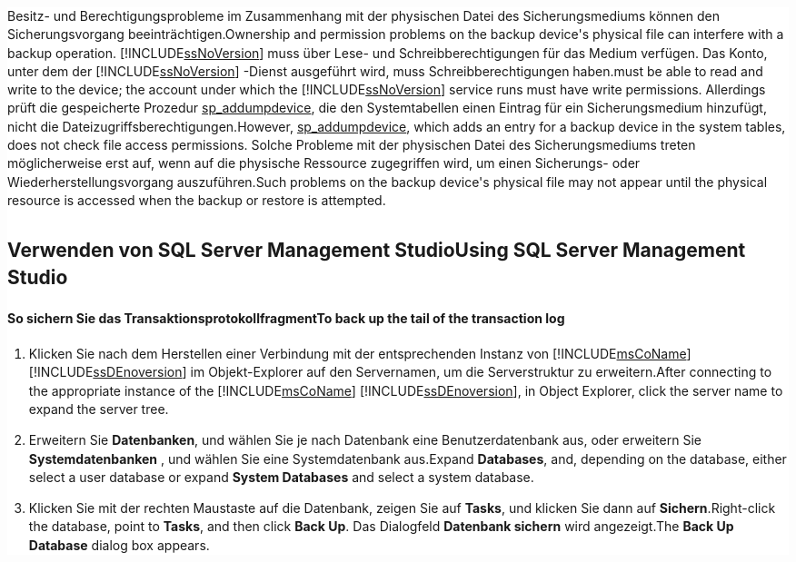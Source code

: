  <span data-ttu-id="00b38-123">Besitz- und Berechtigungsprobleme im Zusammenhang mit der physischen Datei des Sicherungsmediums können den Sicherungsvorgang beeinträchtigen.</span><span class="sxs-lookup"><span data-stu-id="00b38-123">Ownership and permission problems on the backup device's physical file can interfere with a backup operation.</span></span> [!INCLUDE[ssNoVersion](../../includes/ssnoversion-md.md)] <span data-ttu-id="00b38-124">muss über Lese- und Schreibberechtigungen für das Medium verfügen. Das Konto, unter dem der [!INCLUDE[ssNoVersion](../../includes/ssnoversion-md.md)] -Dienst ausgeführt wird, muss Schreibberechtigungen haben.</span><span class="sxs-lookup"><span data-stu-id="00b38-124">must be able to read and write to the device; the account under which the [!INCLUDE[ssNoVersion](../../includes/ssnoversion-md.md)] service runs must have write permissions.</span></span> <span data-ttu-id="00b38-125">Allerdings prüft die gespeicherte Prozedur [sp_addumpdevice](/sql/relational-databases/system-stored-procedures/sp-addumpdevice-transact-sql), die den Systemtabellen einen Eintrag für ein Sicherungsmedium hinzufügt, nicht die Dateizugriffsberechtigungen.</span><span class="sxs-lookup"><span data-stu-id="00b38-125">However, [sp_addumpdevice](/sql/relational-databases/system-stored-procedures/sp-addumpdevice-transact-sql), which adds an entry for a backup device in the system tables, does not check file access permissions.</span></span> <span data-ttu-id="00b38-126">Solche Probleme mit der physischen Datei des Sicherungsmediums treten möglicherweise erst auf, wenn auf die physische Ressource zugegriffen wird, um einen Sicherungs- oder Wiederherstellungsvorgang auszuführen.</span><span class="sxs-lookup"><span data-stu-id="00b38-126">Such problems on the backup device's physical file may not appear until the physical resource is accessed when the backup or restore is attempted.</span></span>  
  
##  <a name="using-sql-server-management-studio"></a><a name="SSMSProcedure"></a> <span data-ttu-id="00b38-127">Verwenden von SQL Server Management Studio</span><span class="sxs-lookup"><span data-stu-id="00b38-127">Using SQL Server Management Studio</span></span>  
  
#### <a name="to-back-up-the-tail-of-the-transaction-log"></a><span data-ttu-id="00b38-128">So sichern Sie das Transaktionsprotokollfragment</span><span class="sxs-lookup"><span data-stu-id="00b38-128">To back up the tail of the transaction log</span></span>  
  
1.  <span data-ttu-id="00b38-129">Klicken Sie nach dem Herstellen einer Verbindung mit der entsprechenden Instanz von [!INCLUDE[msCoName](../../includes/msconame-md.md)] [!INCLUDE[ssDEnoversion](../../includes/ssdenoversion-md.md)] im Objekt-Explorer auf den Servernamen, um die Serverstruktur zu erweitern.</span><span class="sxs-lookup"><span data-stu-id="00b38-129">After connecting to the appropriate instance of the [!INCLUDE[msCoName](../../includes/msconame-md.md)] [!INCLUDE[ssDEnoversion](../../includes/ssdenoversion-md.md)], in Object Explorer, click the server name to expand the server tree.</span></span>  
  
2.  <span data-ttu-id="00b38-130">Erweitern Sie **Datenbanken**, und wählen Sie je nach Datenbank eine Benutzerdatenbank aus, oder erweitern Sie **Systemdatenbanken** , und wählen Sie eine Systemdatenbank aus.</span><span class="sxs-lookup"><span data-stu-id="00b38-130">Expand **Databases**, and, depending on the database, either select a user database or expand **System Databases** and select a system database.</span></span>  
  
3.  <span data-ttu-id="00b38-131">Klicken Sie mit der rechten Maustaste auf die Datenbank, zeigen Sie auf **Tasks**, und klicken Sie dann auf **Sichern**.</span><span class="sxs-lookup"><span data-stu-id="00b38-131">Right-click the database, point to **Tasks**, and then click **Back Up**.</span></span> <span data-ttu-id="00b38-132">Das Dialogfeld **Datenbank sichern** wird angezeigt.</span><span class="sxs-lookup"><span data-stu-id="00b38-132">The **Back Up Database** dialog box appears.</span></span>  
  